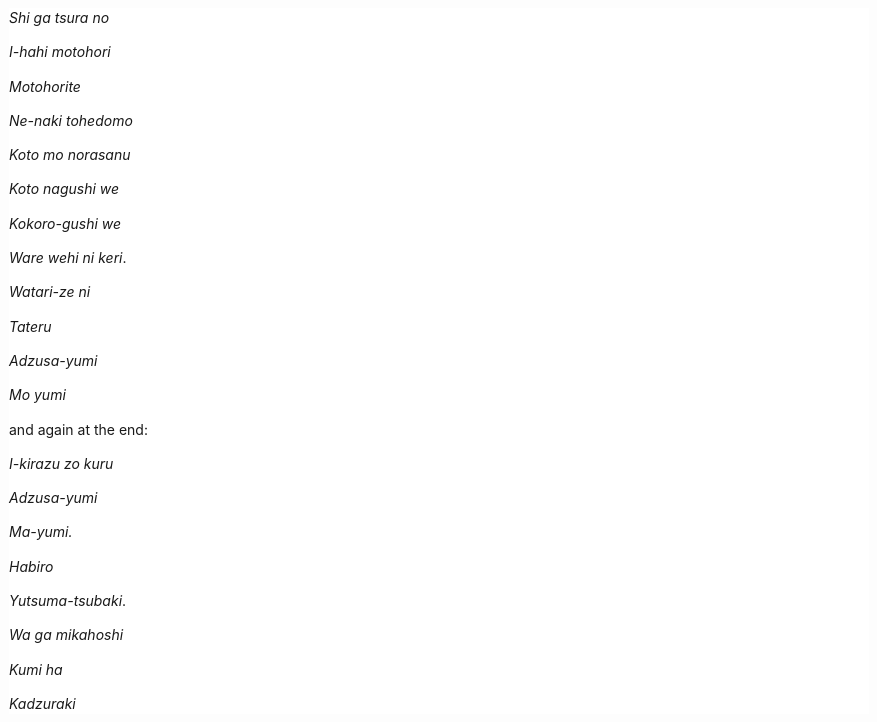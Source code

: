 
[^2415]: A3:3 Motowori reads _Sagiri    ni Tatamu zo_ as two lines.


[^2416]: A4:4 Motowori reads _Mitani    Futa watarasu_ as two lines.


[^2417]: A5:5 Motowori reads _Uda no Taka-ki ni_ as two lines.


[^2418]: A5:6 Moribe emends _haru_ to _hari_.


[^2419]: A5:7 Motowori divides these lines thus: _Tachi-soba no mi no     Nakeku we_.


[^2420]: A9:8 Motowori reads _gomoreru_ as a line by itself, and similarly _uruhashi_ as a line by itself.


[^2421]: A9:9 Moribe restores the reading of the first line of this poem to _Naduzki-ta no_, and both he and Motowori suggest conjectural concluding lines to supplement the evidently incomplete text. Moribe's are very elegant:

_Shi ga tsura no_

_I-hahi motohori_

_Motohorite_

_Ne-naki tohedomo_

_Koto mo norasanu_


[^2422]: A10:10 Moribe reads _Umi-ga ha isahofu_ as one line. It is difficult, on any method of division, to find rhythm in this Song.


[^2423]: A11:11 Motowori strangely makes _Mi ki no_    _Aya ni_ into two lines. The syllable _ki_ in the last line of the Song is supplied by Moribe.


[^2424]: A11:12 Motowori divides these lines thus: _Han ami ha shi_    _Hishi nasu_. He also proposes here to divide the poem in two.


[^2425]: A12:13 Motowori divides these lines thus: _Mayo-gaki ko ni_.    _Kaki tare_.


[^2426]: A12:14 The defective text of this line is restored by the help of the parallel passage in the “Chronicles.”


[^2427]: A13:15 Moribe proposes to emend the second half of this poem to

_Koto nagushi we_

_Kokoro-gushi we_

_Ware wehi ni keri_.


[^2428]: A14:16 Near the commencement of this Song Motowori divides the lines thus:

_Watari-ze ni_

_Tateru_

_Adzusa-yumi_

_Mo yumi_

and again at the end:

_I-kirazu zo kuru_

_Adzusa-yumi_

_Ma-yumi._


[^2429]: A14:17 See Sect. CXXII, Note, 4 for this doubtful word.


[^2430]: A15:18 Motowori divides this line in two, thus:

_Habiro_

_Yutsuma-tsubaki_.


[^2431]: A16:19 Instead of these concluding long lines Motowori divides thus:

_Wa ga mikahoshi_

_Kumi ha_

_Kadzuraki_


[^2413]: A1:1 There are few various readings of the text of these poems. Where any occur, the translator has been guided by the decisions of Motowori and Moribe. Occasionally these two authorities differ as to the division of the words into lines, and Moribe in particular does not hesitate to propose such emendations as seem to him necessary. The translator has in almost all cases adhered to the traditional text, but gives in foot-notes such emendations as appear worthy of notice. Moribe's division of the lines being in almost every case preferable to Motowori's, it has however here been generally adopted.
[^2414]: A3:2 Motowori reads _Magishi    Atane tsuki_ as two lines.
[^2432]: A16:20 Motowori reads the words _Hara ni aru_ as a separate line.
[^2433]: A20:21 Moribe, following the reading in the “Chronicles,” omits the Postposition _no_ after _Karu_; and Motowori reads _hato no_ as a line by itself.
[^2434]: A21:22 To the word _ashi_ Moribe would prefix the Honorific _mi_ which he finds in an old MS. The metre would gain by this emendation of the line.
[^2435]: A21:23 This is Moribe's emendation of usual reading _ka_.
[^2436]: A22:24 Motowori divides _Ari to ihaba koso ni_ into two lines after the Particle _to_, and Moribe omits the Particle _ni_ after _koso_.
[^2437]: A23:25 It seems less good to divide thus with Motowori:
[^2438]: A24:26 Motowori divides the lines of this Song thus:
[^2439]: A25:27 Motowori divides this line in two, thus:
[^2440]: A25:28 Motowori divides this line in two after the word _ha-biro_.
[^2441]: A27:29 Moribe's proposal to emend _yakemu_ to _yaremu_ would be acceptable if it were supported by the authority of any texts.
[^2442]: A27:30 Motowori's edition and most other texts have _shibi_ as the final word, But Moribe's emendation to _ama_ is necessary to the sense, and has at least the authority of one MS. to support it.